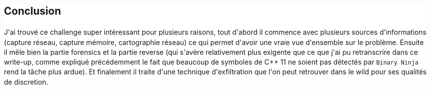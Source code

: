 ## Conclusion

J'ai trouvé ce challenge super intéressant pour plusieurs raisons, tout d'abord il commence avec plusieurs sources d'informations (capture réseau, capture mémoire, cartographie réseau) ce qui permet d'avoir une vraie vue d'ensemble sur le problème. Ensuite il mêle bien la partie forensics et la partie reverse (qui s'avère relativement plus exigente que ce que j'ai pu retranscrire dans ce write-up, comme expliqué précédemment le fait que beaucoup de symboles de C++ 11 ne soient pas détectés par `Binary Ninja` rend la tâche plus ardue). Et finalement il traite d'une technique d'exfiltration que l'on peut retrouver dans le wild pour ses qualités de discretion.